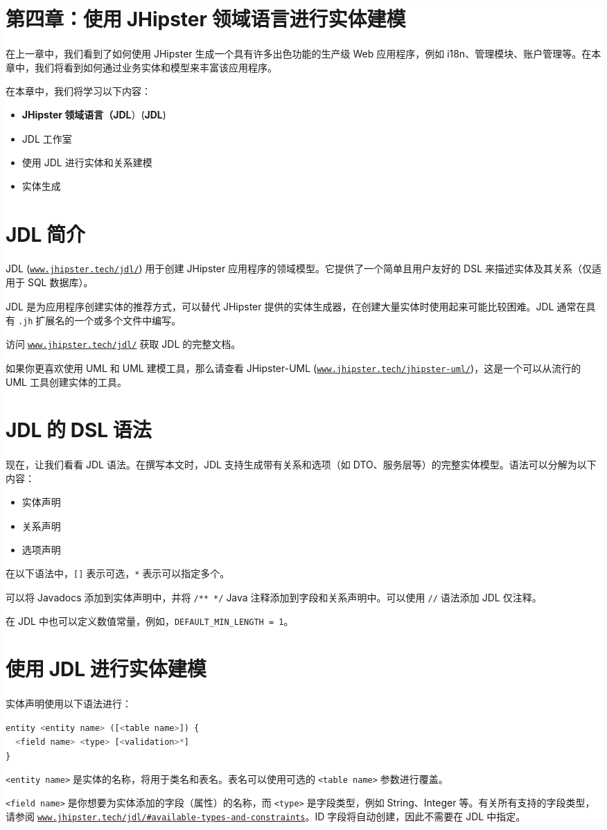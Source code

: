 # 第四章：使用 JHipster 领域语言进行实体建模

在上一章中，我们看到了如何使用 JHipster 生成一个具有许多出色功能的生产级 Web 应用程序，例如 i18n、管理模块、账户管理等。在本章中，我们将看到如何通过业务实体和模型来丰富该应用程序。

在本章中，我们将学习以下内容：

+   **JHipster 领域语言（JDL**）(**JDL**)

+   JDL 工作室

+   使用 JDL 进行实体和关系建模

+   实体生成

# JDL 简介

JDL ([`www.jhipster.tech/jdl/`](http://www.jhipster.tech/jdl/)) 用于创建 JHipster 应用程序的领域模型。它提供了一个简单且用户友好的 DSL 来描述实体及其关系（仅适用于 SQL 数据库）。

JDL 是为应用程序创建实体的推荐方式，可以替代 JHipster 提供的实体生成器，在创建大量实体时使用起来可能比较困难。JDL 通常在具有 `.jh` 扩展名的一个或多个文件中编写。

访问 [`www.jhipster.tech/jdl/`](http://www.jhipster.tech/jdl/) 获取 JDL 的完整文档。

如果你更喜欢使用 UML 和 UML 建模工具，那么请查看 JHipster-UML ([`www.jhipster.tech/jhipster-uml/`](http://www.jhipster.tech/jhipster-uml/))，这是一个可以从流行的 UML 工具创建实体的工具。

# JDL 的 DSL 语法

现在，让我们看看 JDL 语法。在撰写本文时，JDL 支持生成带有关系和选项（如 DTO、服务层等）的完整实体模型。语法可以分解为以下内容：

+   实体声明

+   关系声明

+   选项声明

在以下语法中，`[]` 表示可选，`*` 表示可以指定多个。

可以将 Javadocs 添加到实体声明中，并将 `/** */` Java 注释添加到字段和关系声明中。可以使用 `//` 语法添加 JDL 仅注释。

在 JDL 中也可以定义数值常量，例如，`DEFAULT_MIN_LENGTH = 1`。

# 使用 JDL 进行实体建模

实体声明使用以下语法进行：

```js
entity <entity name> ([<table name>]) {
  <field name> <type> [<validation>*]
}
```

`<entity name>` 是实体的名称，将用于类名和表名。表名可以使用可选的 `<table name>` 参数进行覆盖。

`<field name>` 是你想要为实体添加的字段（属性）的名称，而 `<type>` 是字段类型，例如 String、Integer 等。有关所有支持的字段类型，请参阅 [`www.jhipster.tech/jdl/#available-types-and-constraints`](http://www.jhipster.tech/jdl/#available-types-and-constraints)。ID 字段将自动创建，因此不需要在 JDL 中指定。
